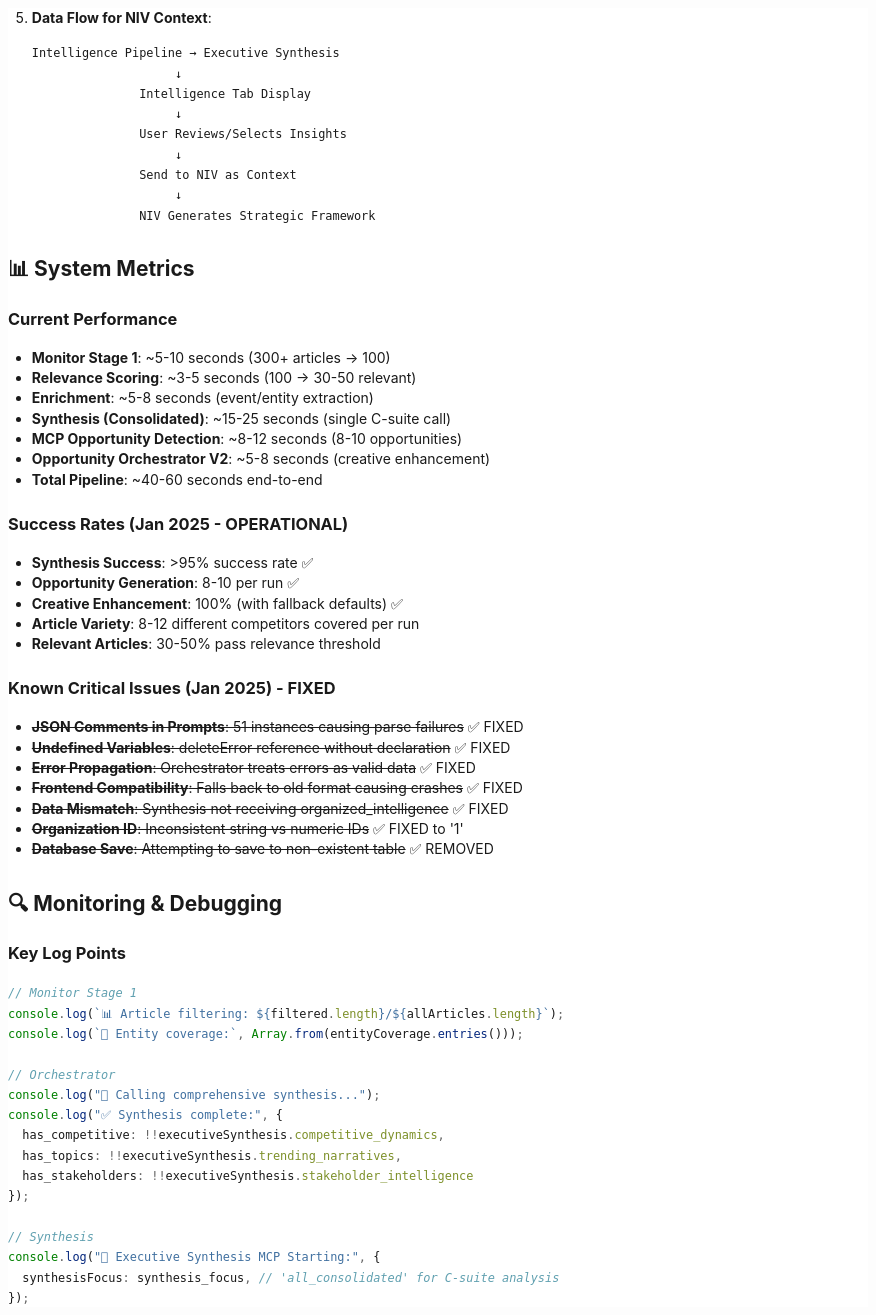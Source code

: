 5. **Data Flow for NIV Context**:
   ```
   Intelligence Pipeline → Executive Synthesis
                       ↓
                  Intelligence Tab Display
                       ↓
                  User Reviews/Selects Insights
                       ↓
                  Send to NIV as Context
                       ↓
                  NIV Generates Strategic Framework
   ```

## 📊 System Metrics

### Current Performance

- **Monitor Stage 1**: ~5-10 seconds (300+ articles → 100)
- **Relevance Scoring**: ~3-5 seconds (100 → 30-50 relevant)
- **Enrichment**: ~5-8 seconds (event/entity extraction)
- **Synthesis (Consolidated)**: ~15-25 seconds (single C-suite call)
- **MCP Opportunity Detection**: ~8-12 seconds (8-10 opportunities)
- **Opportunity Orchestrator V2**: ~5-8 seconds (creative enhancement)
- **Total Pipeline**: ~40-60 seconds end-to-end

### Success Rates (Jan 2025 - OPERATIONAL)

- **Synthesis Success**: >95% success rate ✅
- **Opportunity Generation**: 8-10 per run ✅
- **Creative Enhancement**: 100% (with fallback defaults) ✅
- **Article Variety**: 8-12 different competitors covered per run
- **Relevant Articles**: 30-50% pass relevance threshold

### Known Critical Issues (Jan 2025) - FIXED

- ~~**JSON Comments in Prompts**: 51 instances causing parse failures~~ ✅ FIXED
- ~~**Undefined Variables**: deleteError reference without declaration~~ ✅ FIXED  
- ~~**Error Propagation**: Orchestrator treats errors as valid data~~ ✅ FIXED
- ~~**Frontend Compatibility**: Falls back to old format causing crashes~~ ✅ FIXED
- ~~**Data Mismatch**: Synthesis not receiving organized_intelligence~~ ✅ FIXED
- ~~**Organization ID**: Inconsistent string vs numeric IDs~~ ✅ FIXED to '1'
- ~~**Database Save**: Attempting to save to non-existent table~~ ✅ REMOVED

## 🔍 Monitoring & Debugging

### Key Log Points

```typescript
// Monitor Stage 1
console.log(`📊 Article filtering: ${filtered.length}/${allArticles.length}`);
console.log(`🎯 Entity coverage:`, Array.from(entityCoverage.entries()));

// Orchestrator
console.log("🎯 Calling comprehensive synthesis...");
console.log("✅ Synthesis complete:", {
  has_competitive: !!executiveSynthesis.competitive_dynamics,
  has_topics: !!executiveSynthesis.trending_narratives,
  has_stakeholders: !!executiveSynthesis.stakeholder_intelligence
});

// Synthesis
console.log("🎯 Executive Synthesis MCP Starting:", {
  synthesisFocus: synthesis_focus, // 'all_consolidated' for C-suite analysis
});
```